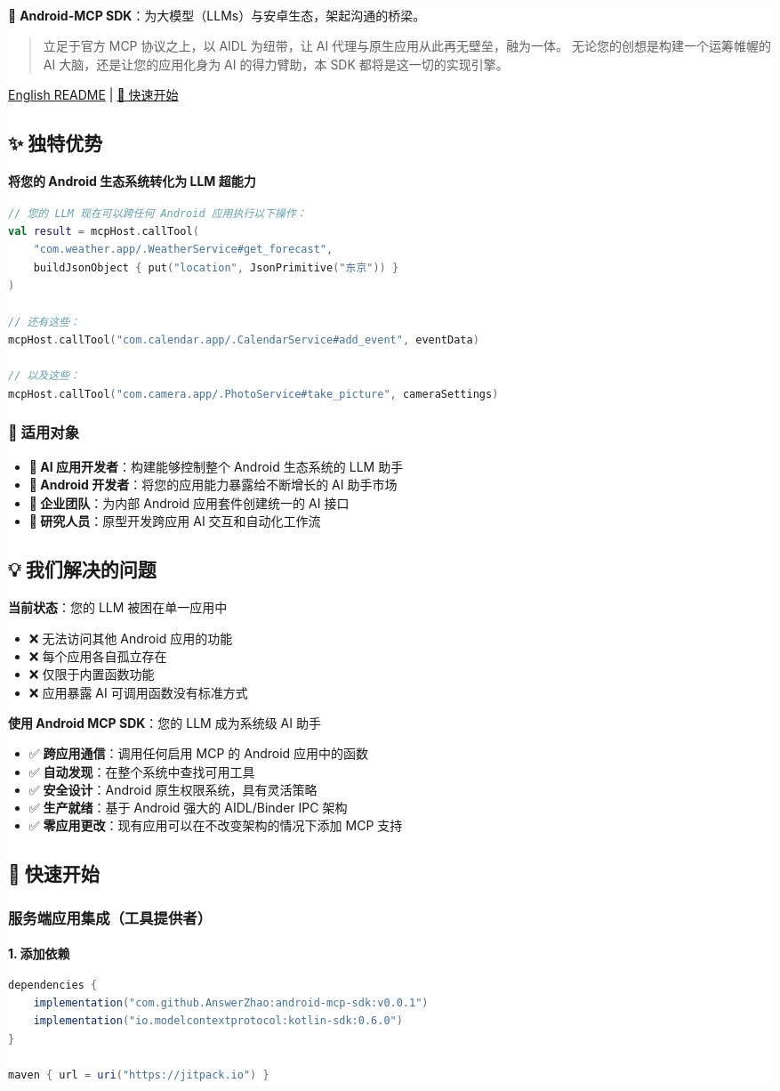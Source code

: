 🚀 **Android-MCP SDK**：为大模型（LLMs）与安卓生态，架起沟通的桥梁。

> 立足于官方 MCP 协议之上，以 AIDL 为纽带，让 AI 代理与原生应用从此再无壁垒，融为一体。
> 无论您的创想是构建一个运筹帷幄的 AI 大脑，还是让您的应用化身为 AI 的得力臂助，本 SDK 都将是这一切的实现引擎。

[English README](README.md) | [🚀 快速开始](#-快速开始)

## ✨ 独特优势

**将您的 Android 生态系统转化为 LLM 超能力**

```kotlin
// 您的 LLM 现在可以跨任何 Android 应用执行以下操作：
val result = mcpHost.callTool(
    "com.weather.app/.WeatherService#get_forecast",
    buildJsonObject { put("location", JsonPrimitive("东京")) }
)

// 还有这些：
mcpHost.callTool("com.calendar.app/.CalendarService#add_event", eventData)

// 以及这些：
mcpHost.callTool("com.camera.app/.PhotoService#take_picture", cameraSettings)
```

### 🎯 适用对象

- **🤖 AI 应用开发者**：构建能够控制整个 Android 生态系统的 LLM 助手
- **📱 Android 开发者**：将您的应用能力暴露给不断增长的 AI 助手市场
- **🏢 企业团队**：为内部 Android 应用套件创建统一的 AI 接口
- **🔬 研究人员**：原型开发跨应用 AI 交互和自动化工作流

## 💡 我们解决的问题

**当前状态**：您的 LLM 被困在单一应用中
- ❌ 无法访问其他 Android 应用的功能
- ❌ 每个应用各自孤立存在
- ❌ 仅限于内置函数功能
- ❌ 应用暴露 AI 可调用函数没有标准方式

**使用 Android MCP SDK**：您的 LLM 成为系统级 AI 助手
- ✅ **跨应用通信**：调用任何启用 MCP 的 Android 应用中的函数
- ✅ **自动发现**：在整个系统中查找可用工具
- ✅ **安全设计**：Android 原生权限系统，具有灵活策略
- ✅ **生产就绪**：基于 Android 强大的 AIDL/Binder IPC 架构
- ✅ **零应用更改**：现有应用可以在不改变架构的情况下添加 MCP 支持

## 🚀 快速开始

### 服务端应用集成（工具提供者）

**1. 添加依赖**
```gradle
dependencies {
    implementation("com.github.AnswerZhao:android-mcp-sdk:v0.0.1")
    implementation("io.modelcontextprotocol:kotlin-sdk:0.6.0")
}

maven { url = uri("https://jitpack.io") }
```
